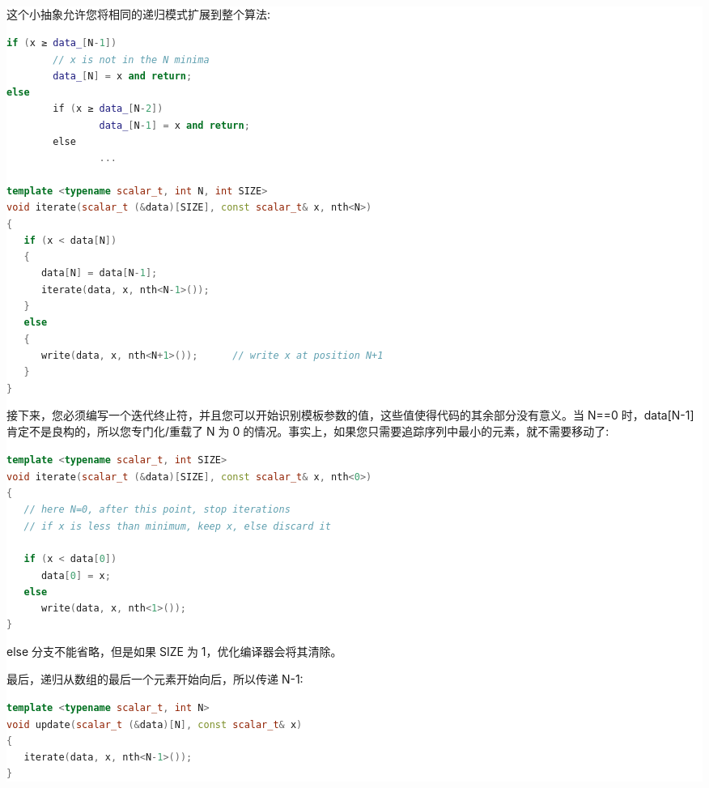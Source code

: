 这个小抽象允许您将相同的递归模式扩展到整个算法:

```cpp
if (x ≥ data_[N-1])
        // x is not in the N minima
        data_[N] = x and return;
else
        if (x ≥ data_[N-2])
                data_[N-1] = x and return;
        else
                ...

template <typename scalar_t, int N, int SIZE>
void iterate(scalar_t (&data)[SIZE], const scalar_t& x, nth<N>)
{
   if (x < data[N])
   {
      data[N] = data[N-1];
      iterate(data, x, nth<N-1>());
   }
   else
   {
      write(data, x, nth<N+1>());      // write x at position N+1
   }
}
```

接下来，您必须编写一个迭代终止符，并且您可以开始识别模板参数的值，这些值使得代码的其余部分没有意义。当 N==0 时，data[N-1]肯定不是良构的，所以您专门化/重载了 N 为 0 的情况。事实上，如果您只需要追踪序列中最小的元素，就不需要移动了:

```cpp
template <typename scalar_t, int SIZE>
void iterate(scalar_t (&data)[SIZE], const scalar_t& x, nth<0>)
{
   // here N=0, after this point, stop iterations
   // if x is less than minimum, keep x, else discard it

   if (x < data[0])
      data[0] = x;
   else
      write(data, x, nth<1>());
}
```

else 分支不能省略，但是如果 SIZE 为 1，优化编译器会将其清除。

最后，递归从数组的最后一个元素开始向后，所以传递 N-1:

```cpp
template <typename scalar_t, int N>
void update(scalar_t (&data)[N], const scalar_t& x)
{
   iterate(data, x, nth<N-1>());
}
```
